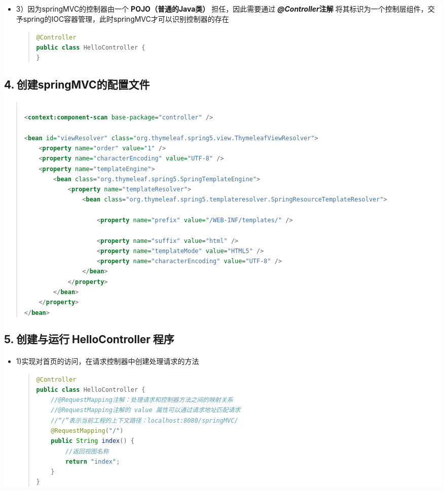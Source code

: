 - 3）因为springMVC的控制器由一个 **POJO（普通的Java类）** 担任，因此需要通过 ***@Controller*注解** 将其标识为一个控制层组件，交予spring的IOC容器管理，此时springMVC才可以识别控制器的存在

  > ```java
  > @Controller
  > public class HelloController {
  > }
  > ```

## 4. 创建springMVC的配置文件

> ```xml
> 
> <context:component-scan base-package="controller" />
> 
> <bean id="viewResolver" class="org.thymeleaf.spring5.view.ThymeleafViewResolver">
>     <property name="order" value="1" />
>     <property name="characterEncoding" value="UTF-8" />
>     <property name="templateEngine">
>         <bean class="org.thymeleaf.spring5.SpringTemplateEngine">
>             <property name="templateResolver">
>                 <bean class="org.thymeleaf.spring5.templateresolver.SpringResourceTemplateResolver">
>                     
>                     <property name="prefix" value="/WEB-INF/templates/" />
>                     
>                     <property name="suffix" value="html" />
>                     <property name="templateMode" value="HTML5" />
>                     <property name="characterEncoding" value="UTF-8" />
>                 </bean>
>             </property>
>         </bean>
>     </property>
> </bean>
> ```

## 5. 创建与运行 HelloController 程序

- 1)实现对首页的访问，在请求控制器中创建处理请求的方法

  > ```java
  > @Controller
  > public class HelloController {
  >     //@RequestMapping注解：处理请求和控制器方法之间的映射关系
  >     //@RequestMapping注解的 value 属性可以通过请求地址匹配请求
  >     //“/”表示当前工程的上下文路径：localhost:8080/springMVC/
  >     @RequestMapping("/")
  >     public String index() {
  >         //返回视图名称
  >         return "index";
  >     }
  > }
  > ```

